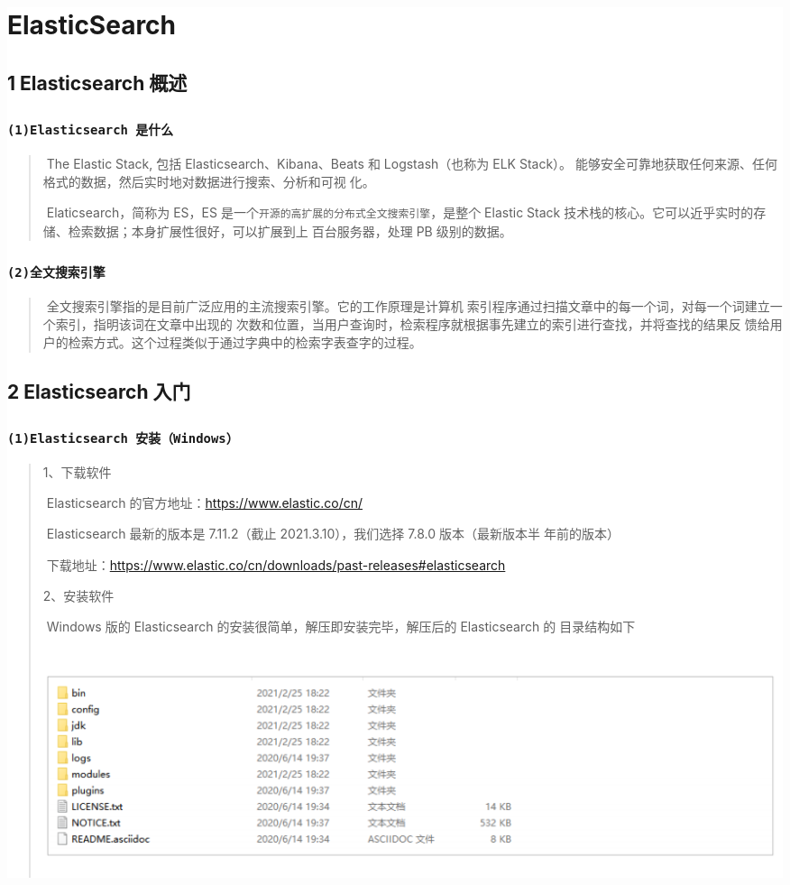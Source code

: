 # ElasticSearch

## 1  Elasticsearch 概述

### `(1)Elasticsearch 是什么`

>​	The Elastic Stack, 包括 Elasticsearch、Kibana、Beats 和 Logstash（也称为 ELK Stack）。 能够安全可靠地获取任何来源、任何格式的数据，然后实时地对数据进行搜索、分析和可视 化。
>
>​	Elaticsearch，简称为 ES，ES 是一个`开源的高扩展的分布式全文搜索引擎`，是整个 Elastic  Stack 技术栈的核心。它可以近乎实时的存储、检索数据；本身扩展性很好，可以扩展到上 百台服务器，处理 PB 级别的数据。

### `(2)全文搜索引擎`

>​	全文搜索引擎指的是目前广泛应用的主流搜索引擎。它的工作原理是计算机 索引程序通过扫描文章中的每一个词，对每一个词建立一个索引，指明该词在文章中出现的 次数和位置，当用户查询时，检索程序就根据事先建立的索引进行查找，并将查找的结果反 馈给用户的检索方式。这个过程类似于通过字典中的检索字表查字的过程。



## 2  Elasticsearch 入门

### `(1)Elasticsearch 安装（Windows）`

>1、下载软件
>
>​	Elasticsearch 的官方地址：https://www.elastic.co/cn/ 
>
>​	Elasticsearch 最新的版本是 7.11.2（截止 2021.3.10），我们选择 7.8.0 版本（最新版本半 年前的版本）
>
>​	 下载地址：https://www.elastic.co/cn/downloads/past-releases#elasticsearch
>
>2、安装软件
>
>​		Windows 版的 Elasticsearch 的安装很简单，解压即安装完毕，解压后的 Elasticsearch 的 目录结构如下
>
>​		![image-20210727171648094](images/image-20210727171648094.png)
>